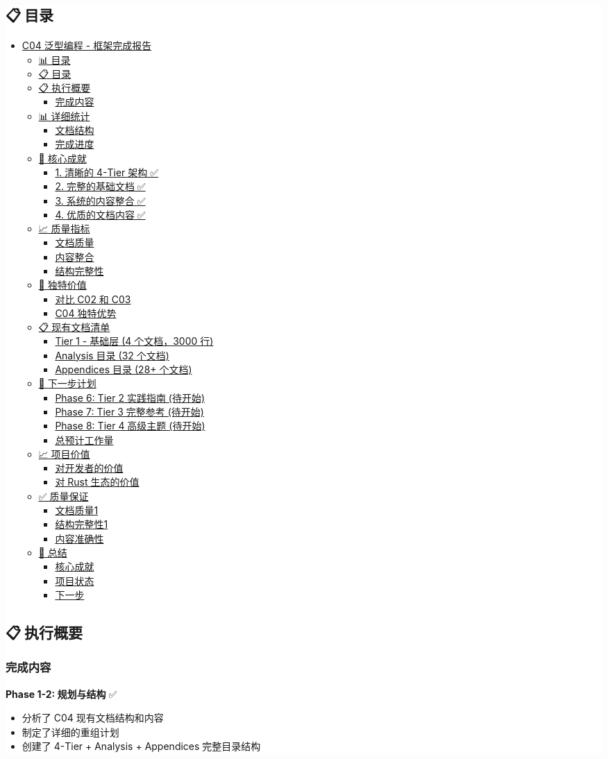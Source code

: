## 📋 目录

- [C04 泛型编程 - 框架完成报告](#c04-泛型编程---框架完成报告)
  - [📊 目录](#-目录)
  - [📋 目录](#-目录-1)
  - [📋 执行概要](#-执行概要)
    - [完成内容](#完成内容)
  - [📊 详细统计](#-详细统计)
    - [文档结构](#文档结构)
    - [完成进度](#完成进度)
  - [🎯 核心成就](#-核心成就)
    - [1. 清晰的 4-Tier 架构 ✅](#1-清晰的-4-tier-架构-)
    - [2. 完整的基础文档 ✅](#2-完整的基础文档-)
    - [3. 系统的内容整合 ✅](#3-系统的内容整合-)
    - [4. 优质的文档内容 ✅](#4-优质的文档内容-)
  - [📈 质量指标](#-质量指标)
    - [文档质量](#文档质量)
    - [内容整合](#内容整合)
    - [结构完整性](#结构完整性)
  - [🌟 独特价值](#-独特价值)
    - [对比 C02 和 C03](#对比-c02-和-c03)
    - [C04 独特优势](#c04-独特优势)
  - [📋 现有文档清单](#-现有文档清单)
    - [Tier 1 - 基础层 (4 个文档，3000 行)](#tier-1---基础层-4-个文档3000-行)
    - [Analysis 目录 (32 个文档)](#analysis-目录-32-个文档)
    - [Appendices 目录 (28+ 个文档)](#appendices-目录-28-个文档)
  - [🎯 下一步计划](#-下一步计划)
    - [Phase 6: Tier 2 实践指南 (待开始)](#phase-6-tier-2-实践指南-待开始)
    - [Phase 7: Tier 3 完整参考 (待开始)](#phase-7-tier-3-完整参考-待开始)
    - [Phase 8: Tier 4 高级主题 (待开始)](#phase-8-tier-4-高级主题-待开始)
    - [总预计工作量](#总预计工作量)
  - [📈 项目价值](#-项目价值)
    - [对开发者的价值](#对开发者的价值)
    - [对 Rust 生态的价值](#对-rust-生态的价值)
  - [✅ 质量保证](#-质量保证)
    - [文档质量1](#文档质量1)
    - [结构完整性1](#结构完整性1)
    - [内容准确性](#内容准确性)
  - [🎉 总结](#-总结)
    - [核心成就](#核心成就)
    - [项目状态](#项目状态)
    - [下一步](#下一步)

## 📋 执行概要

### 完成内容

**Phase 1-2: 规划与结构** ✅

- 分析了 C04 现有文档结构和内容
- 制定了详细的重组计划
- 创建了 4-Tier + Analysis + Appendices 完整目录结构
